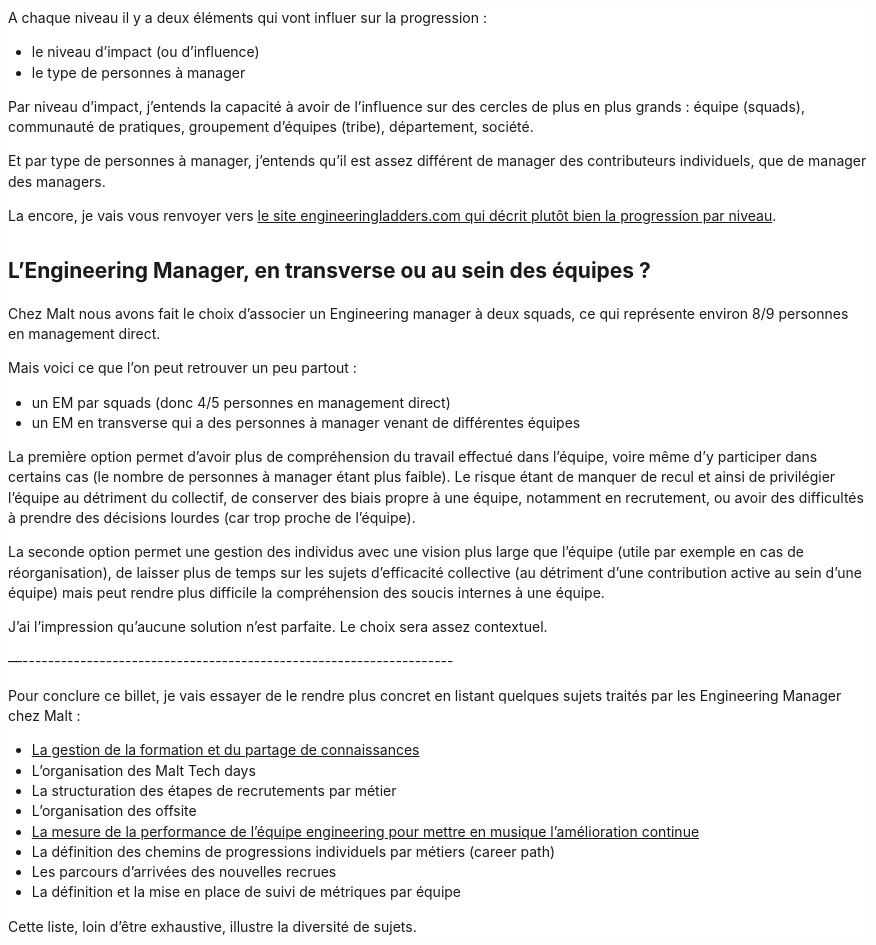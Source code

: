 A chaque niveau il y a deux éléments qui vont influer sur la progression :

- le niveau d’impact (ou d’influence)
- le type de personnes à manager

Par niveau d’impact, j’entends la capacité à avoir de l’influence sur des cercles de plus en plus grands : équipe (squads), communauté de pratiques, groupement d’équipes (tribe), département, société.

Et par type de personnes à manager, j’entends qu’il est assez différent de manager des contributeurs individuels, que de manager des managers. 

La encore, je vais vous renvoyer vers [le site engineeringladders.com qui décrit plutôt bien la progression par niveau](http://www.engineeringladders.com/EngineeringManager.html). 

## L’Engineering Manager, en transverse ou au sein des équipes ?

Chez Malt nous avons fait le choix d’associer un Engineering manager à deux squads, ce qui représente environ 8/9 personnes en management direct.

Mais voici ce que l’on peut retrouver un peu partout :

- un EM par squads (donc 4/5 personnes en management direct)
- un EM en transverse qui a des personnes à manager venant de différentes équipes

La première option permet d’avoir plus de compréhension du travail effectué dans l’équipe, voire même d’y participer dans certains cas (le nombre de personnes à manager étant plus faible). Le risque étant de manquer de recul et ainsi de privilégier l’équipe au détriment du collectif, de conserver des biais propre à une équipe, notamment en recrutement, ou avoir des difficultés à prendre des décisions lourdes (car trop proche de l’équipe). 

La seconde option permet une gestion des individus avec une vision plus large que l’équipe (utile par exemple en cas de réorganisation), de laisser plus de temps sur les sujets d’efficacité collective (au détriment d’une contribution active au sein d’une équipe) mais peut rendre plus difficile la compréhension des soucis internes à une équipe. 

J’ai l’impression qu’aucune solution n’est parfaite. Le choix sera assez contextuel.

—-------------------------------------------------------------------

Pour conclure ce billet, je vais essayer de le rendre plus concret en listant quelques sujets traités par les Engineering Manager chez Malt :

- [La gestion de la formation et du partage de connaissances](https://eventuallycoding.com/2021/10/20/se-tenir-a-jour-dans-une-equipe-produit/)
- L’organisation des Malt Tech days
- La structuration des étapes de recrutements par métier
- L’organisation des offsite
- [La mesure de la performance de l’équipe engineering pour mettre en musique l’amélioration continue](https://eventuallycoding.com/2021/10/07/faut-il-mesurer-la-performance-dune-equipe-engineering/)
- La définition des chemins de progressions individuels par métiers (career path)
- Les parcours d’arrivées des nouvelles recrues
- La définition et la mise en place de suivi de métriques par équipe

Cette liste, loin d’être exhaustive, illustre la diversité de sujets. 
